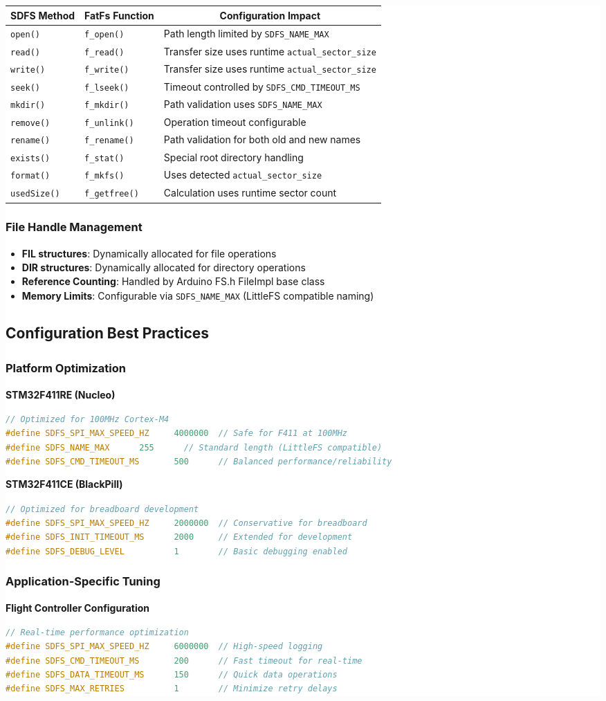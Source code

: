| SDFS Method | FatFs Function | Configuration Impact |
|-------------|----------------|---------------------|
| `open()` | `f_open()` | Path length limited by `SDFS_NAME_MAX` |
| `read()` | `f_read()` | Transfer size uses runtime `actual_sector_size` |
| `write()` | `f_write()` | Transfer size uses runtime `actual_sector_size` |
| `seek()` | `f_lseek()` | Timeout controlled by `SDFS_CMD_TIMEOUT_MS` |
| `mkdir()` | `f_mkdir()` | Path validation uses `SDFS_NAME_MAX` |
| `remove()` | `f_unlink()` | Operation timeout configurable |
| `rename()` | `f_rename()` | Path validation for both old and new names |
| `exists()` | `f_stat()` | Special root directory handling |
| `format()` | `f_mkfs()` | Uses detected `actual_sector_size` |
| `usedSize()` | `f_getfree()` | Calculation uses runtime sector count |

### File Handle Management

- **FIL structures**: Dynamically allocated for file operations
- **DIR structures**: Dynamically allocated for directory operations
- **Reference Counting**: Handled by Arduino FS.h FileImpl base class
- **Memory Limits**: Configurable via `SDFS_NAME_MAX` (LittleFS compatible naming)

## Configuration Best Practices

### Platform Optimization

**STM32F411RE (Nucleo)**
```cpp
// Optimized for 100MHz Cortex-M4
#define SDFS_SPI_MAX_SPEED_HZ     4000000  // Safe for F411 at 100MHz
#define SDFS_NAME_MAX      255      // Standard length (LittleFS compatible)
#define SDFS_CMD_TIMEOUT_MS       500      // Balanced performance/reliability
```

**STM32F411CE (BlackPill)**
```cpp
// Optimized for breadboard development
#define SDFS_SPI_MAX_SPEED_HZ     2000000  // Conservative for breadboard
#define SDFS_INIT_TIMEOUT_MS      2000     // Extended for development
#define SDFS_DEBUG_LEVEL          1        // Basic debugging enabled
```

### Application-Specific Tuning

**Flight Controller Configuration**
```cpp
// Real-time performance optimization
#define SDFS_SPI_MAX_SPEED_HZ     6000000  // High-speed logging
#define SDFS_CMD_TIMEOUT_MS       200      // Fast timeout for real-time
#define SDFS_DATA_TIMEOUT_MS      150      // Quick data operations
#define SDFS_MAX_RETRIES          1        // Minimize retry delays
```
